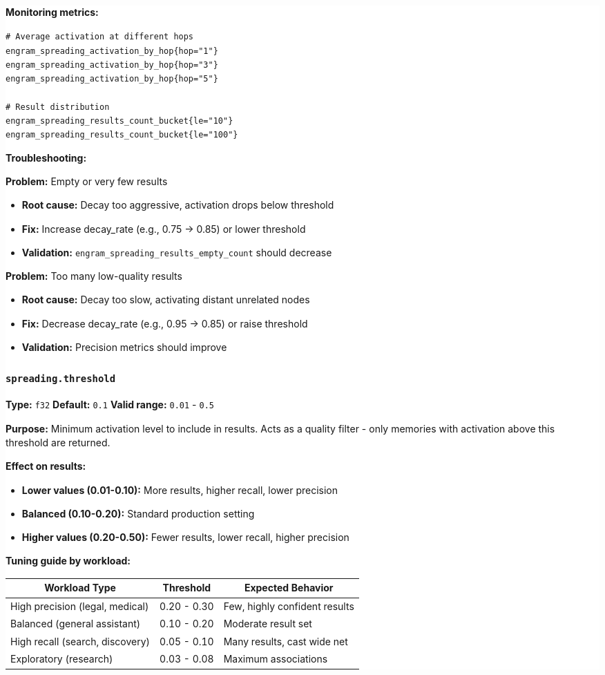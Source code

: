 **Monitoring metrics:**

```promql
# Average activation at different hops
engram_spreading_activation_by_hop{hop="1"}
engram_spreading_activation_by_hop{hop="3"}
engram_spreading_activation_by_hop{hop="5"}

# Result distribution
engram_spreading_results_count_bucket{le="10"}
engram_spreading_results_count_bucket{le="100"}

```

**Troubleshooting:**

**Problem:** Empty or very few results

- **Root cause:** Decay too aggressive, activation drops below threshold

- **Fix:** Increase decay_rate (e.g., 0.75 → 0.85) or lower threshold

- **Validation:** `engram_spreading_results_empty_count` should decrease

**Problem:** Too many low-quality results

- **Root cause:** Decay too slow, activating distant unrelated nodes

- **Fix:** Decrease decay_rate (e.g., 0.95 → 0.85) or raise threshold

- **Validation:** Precision metrics should improve

### `spreading.threshold`

**Type:** `f32`
**Default:** `0.1`
**Valid range:** `0.01` - `0.5`

**Purpose:** Minimum activation level to include in results. Acts as a quality filter - only memories with activation above this threshold are returned.

**Effect on results:**

- **Lower values (0.01-0.10):** More results, higher recall, lower precision

- **Balanced (0.10-0.20):** Standard production setting

- **Higher values (0.20-0.50):** Fewer results, lower recall, higher precision

**Tuning guide by workload:**

| Workload Type | Threshold | Expected Behavior |
|--------------|-----------|-------------------|
| High precision (legal, medical) | 0.20 - 0.30 | Few, highly confident results |
| Balanced (general assistant) | 0.10 - 0.20 | Moderate result set |
| High recall (search, discovery) | 0.05 - 0.10 | Many results, cast wide net |
| Exploratory (research) | 0.03 - 0.08 | Maximum associations |

